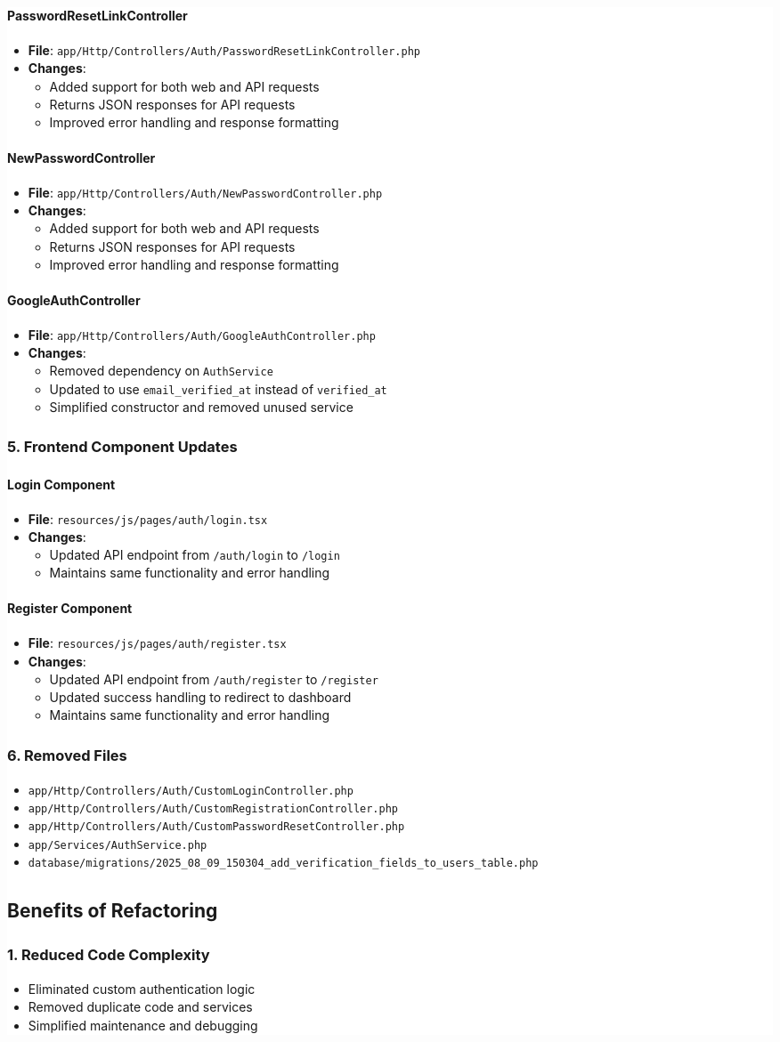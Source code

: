 #### PasswordResetLinkController
- **File**: `app/Http/Controllers/Auth/PasswordResetLinkController.php`
- **Changes**:
  - Added support for both web and API requests
  - Returns JSON responses for API requests
  - Improved error handling and response formatting

#### NewPasswordController
- **File**: `app/Http/Controllers/Auth/NewPasswordController.php`
- **Changes**:
  - Added support for both web and API requests
  - Returns JSON responses for API requests
  - Improved error handling and response formatting

#### GoogleAuthController
- **File**: `app/Http/Controllers/Auth/GoogleAuthController.php`
- **Changes**:
  - Removed dependency on `AuthService`
  - Updated to use `email_verified_at` instead of `verified_at`
  - Simplified constructor and removed unused service

### 5. Frontend Component Updates

#### Login Component
- **File**: `resources/js/pages/auth/login.tsx`
- **Changes**:
  - Updated API endpoint from `/auth/login` to `/login`
  - Maintains same functionality and error handling

#### Register Component
- **File**: `resources/js/pages/auth/register.tsx`
- **Changes**:
  - Updated API endpoint from `/auth/register` to `/register`
  - Updated success handling to redirect to dashboard
  - Maintains same functionality and error handling

### 6. Removed Files
- `app/Http/Controllers/Auth/CustomLoginController.php`
- `app/Http/Controllers/Auth/CustomRegistrationController.php`
- `app/Http/Controllers/Auth/CustomPasswordResetController.php`
- `app/Services/AuthService.php`
- `database/migrations/2025_08_09_150304_add_verification_fields_to_users_table.php`

## Benefits of Refactoring

### 1. **Reduced Code Complexity**
- Eliminated custom authentication logic
- Removed duplicate code and services
- Simplified maintenance and debugging
